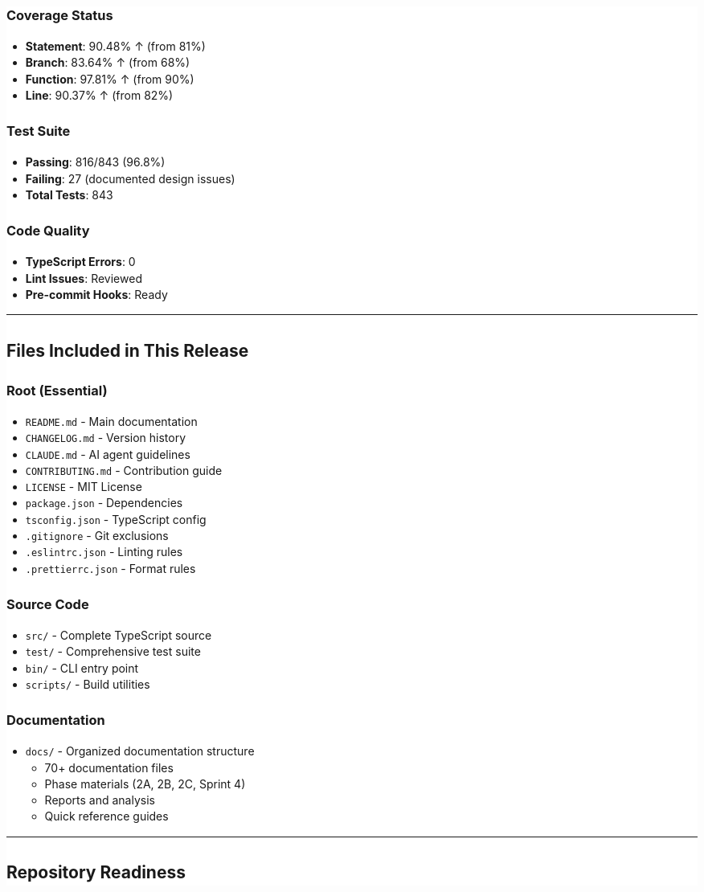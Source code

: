 ### Coverage Status
- **Statement**: 90.48% ↑ (from 81%)
- **Branch**: 83.64% ↑ (from 68%)
- **Function**: 97.81% ↑ (from 90%)
- **Line**: 90.37% ↑ (from 82%)

### Test Suite
- **Passing**: 816/843 (96.8%)
- **Failing**: 27 (documented design issues)
- **Total Tests**: 843

### Code Quality
- **TypeScript Errors**: 0
- **Lint Issues**: Reviewed
- **Pre-commit Hooks**: Ready

---

## Files Included in This Release

### Root (Essential)
- `README.md` - Main documentation
- `CHANGELOG.md` - Version history
- `CLAUDE.md` - AI agent guidelines
- `CONTRIBUTING.md` - Contribution guide
- `LICENSE` - MIT License
- `package.json` - Dependencies
- `tsconfig.json` - TypeScript config
- `.gitignore` - Git exclusions
- `.eslintrc.json` - Linting rules
- `.prettierrc.json` - Format rules

### Source Code
- `src/` - Complete TypeScript source
- `test/` - Comprehensive test suite
- `bin/` - CLI entry point
- `scripts/` - Build utilities

### Documentation
- `docs/` - Organized documentation structure
  - 70+ documentation files
  - Phase materials (2A, 2B, 2C, Sprint 4)
  - Reports and analysis
  - Quick reference guides

---

## Repository Readiness

